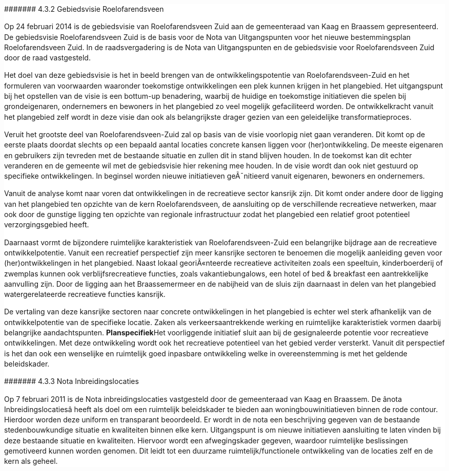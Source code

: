 ####### 4\.3\.2 Gebiedsvisie Roelofarendsveen

Op 24 februari 2014 is de gebiedsvisie van Roelofarendsveen Zuid aan de gemeenteraad van Kaag en Braassem gepresenteerd. De gebiedsvisie Roelofarendsveen Zuid is de basis voor de Nota van Uitgangspunten voor het nieuwe bestemmingsplan Roelofarendsveen Zuid. In de raadsvergadering is de Nota van Uitgangspunten en de gebiedsvisie voor Roelofarendsveen Zuid door de raad vastgesteld.

Het doel van deze gebiedsvisie is het in beeld brengen van de ontwikkelingspotentie van Roelofarendsveen\-Zuid en het formuleren van voorwaarden waaronder toekomstige ontwikkelingen een plek kunnen krijgen in het plangebied. Het uitgangspunt bij het opstellen van de visie is een bottum\-up benadering, waarbij de huidige en toekomstige initiatieven die spelen bij grondeigenaren, ondernemers en bewoners in het plangebied zo veel mogelijk gefaciliteerd worden. De ontwikkelkracht vanuit het plangebied zelf wordt in deze visie dan ook als belangrijkste drager gezien van een geleidelijke transformatieproces.

Veruit het grootste deel van Roelofarendsveen\-Zuid zal op basis van de visie voorlopig niet gaan veranderen. Dit komt op de eerste plaats doordat slechts op een bepaald aantal locaties concrete kansen liggen voor (her)ontwikkeling. De meeste eigenaren en gebruikers zijn tevreden met de bestaande situatie en zullen dit in stand blijven houden. In de toekomst kan dit echter veranderen en de gemeente wil met de gebiedsvisie hier rekening mee houden. In de visie wordt dan ook niet gestuurd op specifieke ontwikkelingen. In beginsel worden nieuwe initiatieven geÃ¯nitieerd vanuit eigenaren, bewoners en ondernemers.

Vanuit de analyse komt naar voren dat ontwikkelingen in de recreatieve sector kansrijk zijn. Dit komt onder andere door de ligging van het plangebied ten opzichte van de kern Roelofarendsveen, de aansluiting op de verschillende recreatieve netwerken, maar ook door de gunstige ligging ten opzichte van regionale infrastructuur zodat het plangebied een relatief groot potentieel verzorgingsgebied heeft.

Daarnaast vormt de bijzondere ruimtelijke karakteristiek van Roelofarendsveen\-Zuid een belangrijke bijdrage aan de recreatieve ontwikkelpotentie. Vanuit een recreatief perspectief zijn meer kansrijke sectoren te benoemen die mogelijk aanleiding geven voor (her)ontwikkelingen in het plangebied. Naast lokaal georiÃ«nteerde recreatieve activiteiten zoals een speeltuin, kinderboerderij of zwemplas kunnen ook verblijfsrecreatieve functies, zoals vakantiebungalows, een hotel of bed \& breakfast een aantrekkelijke aanvulling zijn. Door de ligging aan het Braassemermeer en de nabijheid van de sluis zijn daarnaast in delen van het plangebied watergerelateerde recreatieve functies kansrijk.

De vertaling van deze kansrijke sectoren naar concrete ontwikkelingen in het plangebied is echter wel sterk afhankelijk van de ontwikkelpotentie van de specifieke locatie. Zaken als verkeersaantrekkende werking en ruimtelijke karakteristiek vormen daarbij belangrijke aandachtspunten. **Planspecifiek**Het voorliggende initiatief sluit aan bij de gesignaleerde potentie voor recreatieve ontwikkelingen. Met deze ontwikkeling wordt ook het recreatieve potentieel van het gebied verder versterkt. Vanuit dit perspectief is het dan ook een wenselijke en ruimtelijk goed inpasbare ontwikkeling welke in overeenstemming is met het geldende beleidskader.

####### 4\.3\.3 Nota Inbreidingslocaties

Op 7 februari 2011 is de Nota inbreidingslocaties vastgesteld door de gemeenteraad van Kaag en Braassem. De ânota Inbreidingslocatiesâ heeft als doel om een ruimtelijk beleidskader te bieden aan woningbouwinitiatieven binnen de rode contour. Hierdoor worden deze uniform en transparant beoordeeld. Er wordt in de nota een beschrijving gegeven van de bestaande stedenbouwkundige situatie en kwaliteiten binnen elke kern. Uitgangspunt is om nieuwe initiatieven aansluiting te laten vinden bij deze bestaande situatie en kwaliteiten. Hiervoor wordt een afwegingskader gegeven, waardoor ruimtelijke beslissingen gemotiveerd kunnen worden genomen. Dit leidt tot een duurzame ruimtelijk/functionele ontwikkeling van de locaties zelf en de kern als geheel.
